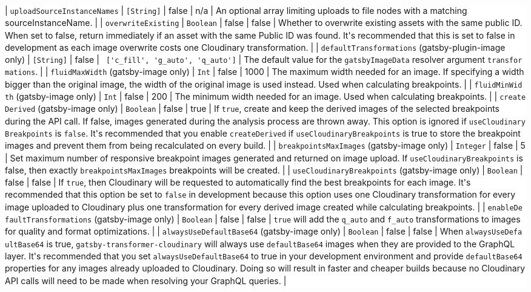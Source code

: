 | `uploadSourceInstanceNames`                         | `[String]` | false    | n/a                               | An optional array limiting uploads to file nodes with a matching sourceInstanceName.                                                                                                                                                                                                                                                                                                                                                                                                        |
| `overwriteExisting`                                 | `Boolean`  | false    | false                             | Whether to overwrite existing assets with the same public ID. When set to false, return immediately if an asset with the same Public ID was found. It's recommended that this is set to false in development as each image overwrite costs one Cloudinary transformation.                                                                                                                                                                                                                   |
| `defaultTransformations` (gatsby-plugin-image only) | `[String]` | false    | ` ['c_fill', 'g_auto', 'q_auto']` | The default value for the `gatsbyImageData` resolver argument `transformations`.                                                                                                                                                                                                                                                                                                                                                                                                            |
| `fluidMaxWidth` (gatsby-image only)                 | `Int`      | false    | 1000                              | The maximum width needed for an image. If specifying a width bigger than the original image, the width of the original image is used instead. Used when calculating breakpoints.                                                                                                                                                                                                                                                                                                            |
| `fluidMinWidth` (gatsby-image only)                 | `Int`      | false    | 200                               | The minimum width needed for an image. Used when calculating breakpoints.                                                                                                                                                                                                                                                                                                                                                                                                                   |
| `createDerived` (gatsby-image only)                 | `Boolean`  | false    | true                              | If `true`, create and keep the derived images of the selected breakpoints during the API call. If false, images generated during the analysis process are thrown away. This option is ignored if `useCloudinaryBreakpoints` is `false`. It's recommended that you enable `createDerived` if `useCloudinaryBreakpoints` is true to store the breakpoint images and prevent them from being recalculated on every build.                                                                      |
| `breakpointsMaxImages` (gatsby-image only)          | `Integer`  | false    | 5                                 | Set maximum number of responsive breakpoint images generated and returned on image upload. If `useCloudinaryBreakpoints` is false, then exactly `breakpointsMaxImages` breakpoints will be created.                                                                                                                                                                                                                                                                                         |
| `useCloudinaryBreakpoints` (gatsby-image only)      | `Boolean`  | false    | false                             | If `true`, then Cloudinary will be requested to automatically find the best breakpoints for each image. It's recommended that this option be set to `false` in development because this option uses one Cloudinary transformation for every image uploaded to Cloudinary plus one transformation for every derived image created while calculating breakpoints.                                                                                                                             |
| `enableDefaultTransformations` (gatsby-image only)  | `Boolean`  | false    | false                             | `true` will add the `q_auto` and `f_auto` transformations to images for quality and format optimizations.                                                                                                                                                                                                                                                                                                                                                                                   |
| `alwaysUseDefaultBase64` (gatsby-image only)        | `Boolean`  | false    | false                             | When `alwaysUseDefaultBase64` is true, `gatsby-transformer-cloudinary` will always use `defaultBase64` images when they are provided to the GraphQL layer. It's recommended that you set `alwaysUseDefaultBase64` to true in your development environment and provide `defaultBase64` properties for any images already uploaded to Cloudinary. Doing so will result in faster and cheaper builds because no Cloudinary API calls will need to be made when resolving your GraphQL queries. |
